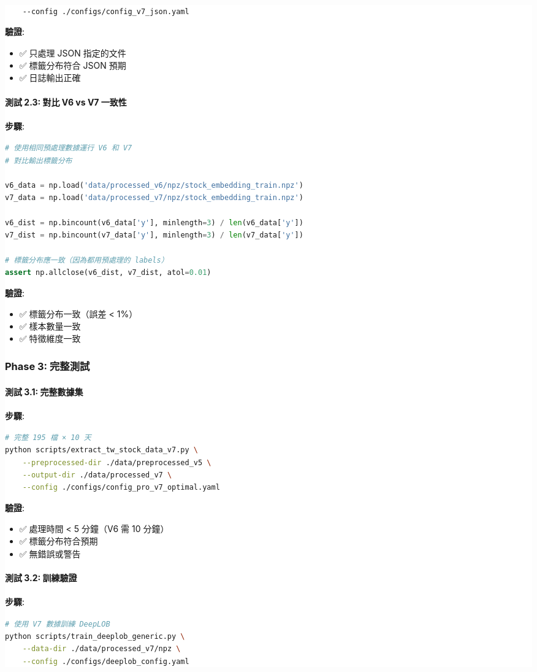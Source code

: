 ```bash
    --config ./configs/config_v7_json.yaml
```

**驗證**:
- ✅ 只處理 JSON 指定的文件
- ✅ 標籤分布符合 JSON 預期
- ✅ 日誌輸出正確

#### 測試 2.3: 對比 V6 vs V7 一致性

**步驟**:
```python
# 使用相同預處理數據運行 V6 和 V7
# 對比輸出標籤分布

v6_data = np.load('data/processed_v6/npz/stock_embedding_train.npz')
v7_data = np.load('data/processed_v7/npz/stock_embedding_train.npz')

v6_dist = np.bincount(v6_data['y'], minlength=3) / len(v6_data['y'])
v7_dist = np.bincount(v7_data['y'], minlength=3) / len(v7_data['y'])

# 標籤分布應一致（因為都用預處理的 labels）
assert np.allclose(v6_dist, v7_dist, atol=0.01)
```

**驗證**:
- ✅ 標籤分布一致（誤差 < 1%）
- ✅ 樣本數量一致
- ✅ 特徵維度一致

### Phase 3: 完整測試

#### 測試 3.1: 完整數據集

**步驟**:
```bash
# 完整 195 檔 × 10 天
python scripts/extract_tw_stock_data_v7.py \
    --preprocessed-dir ./data/preprocessed_v5 \
    --output-dir ./data/processed_v7 \
    --config ./configs/config_pro_v7_optimal.yaml
```

**驗證**:
- ✅ 處理時間 < 5 分鐘（V6 需 10 分鐘）
- ✅ 標籤分布符合預期
- ✅ 無錯誤或警告

#### 測試 3.2: 訓練驗證

**步驟**:
```bash
# 使用 V7 數據訓練 DeepLOB
python scripts/train_deeplob_generic.py \
    --data-dir ./data/processed_v7/npz \
    --config ./configs/deeplob_config.yaml
```
